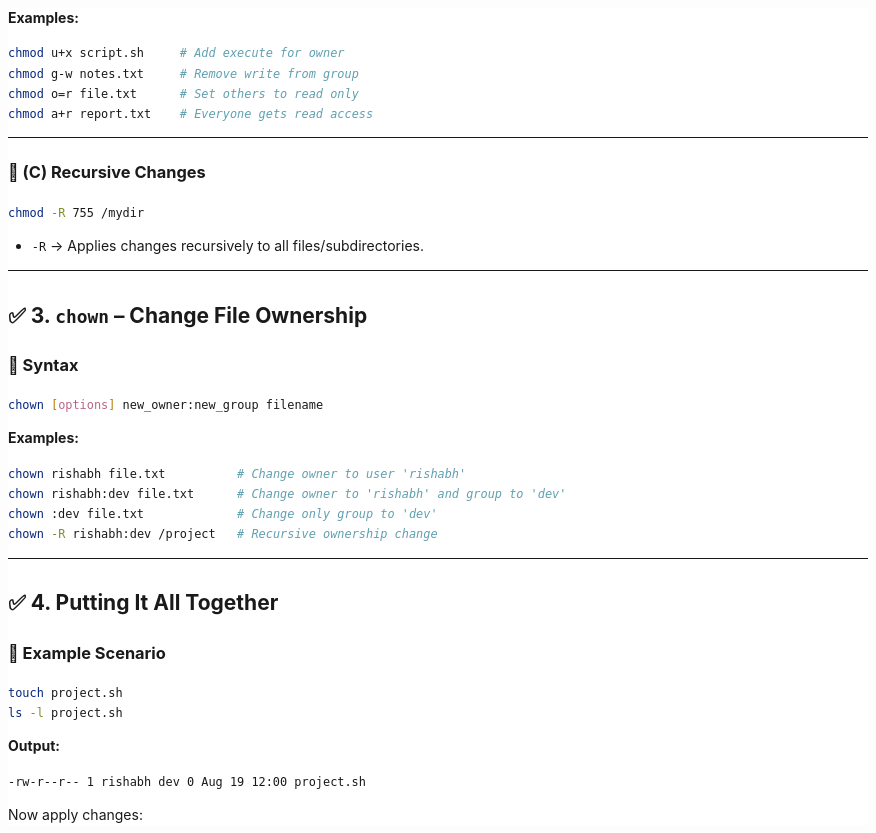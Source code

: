 **Examples:**

```bash
chmod u+x script.sh     # Add execute for owner
chmod g-w notes.txt     # Remove write from group
chmod o=r file.txt      # Set others to read only
chmod a+r report.txt    # Everyone gets read access
```

---

### 🔄 (C) Recursive Changes

```bash
chmod -R 755 /mydir
```

* `-R` → Applies changes recursively to all files/subdirectories.

---

## ✅ 3. `chown` – Change File Ownership

### 📌 Syntax

```bash
chown [options] new_owner:new_group filename
```

**Examples:**

```bash
chown rishabh file.txt          # Change owner to user 'rishabh'
chown rishabh:dev file.txt      # Change owner to 'rishabh' and group to 'dev'
chown :dev file.txt             # Change only group to 'dev'
chown -R rishabh:dev /project   # Recursive ownership change
```

---

## ✅ 4. Putting It All Together

### 📂 Example Scenario

```bash
touch project.sh
ls -l project.sh
```

**Output:**

```
-rw-r--r-- 1 rishabh dev 0 Aug 19 12:00 project.sh
```

Now apply changes:
